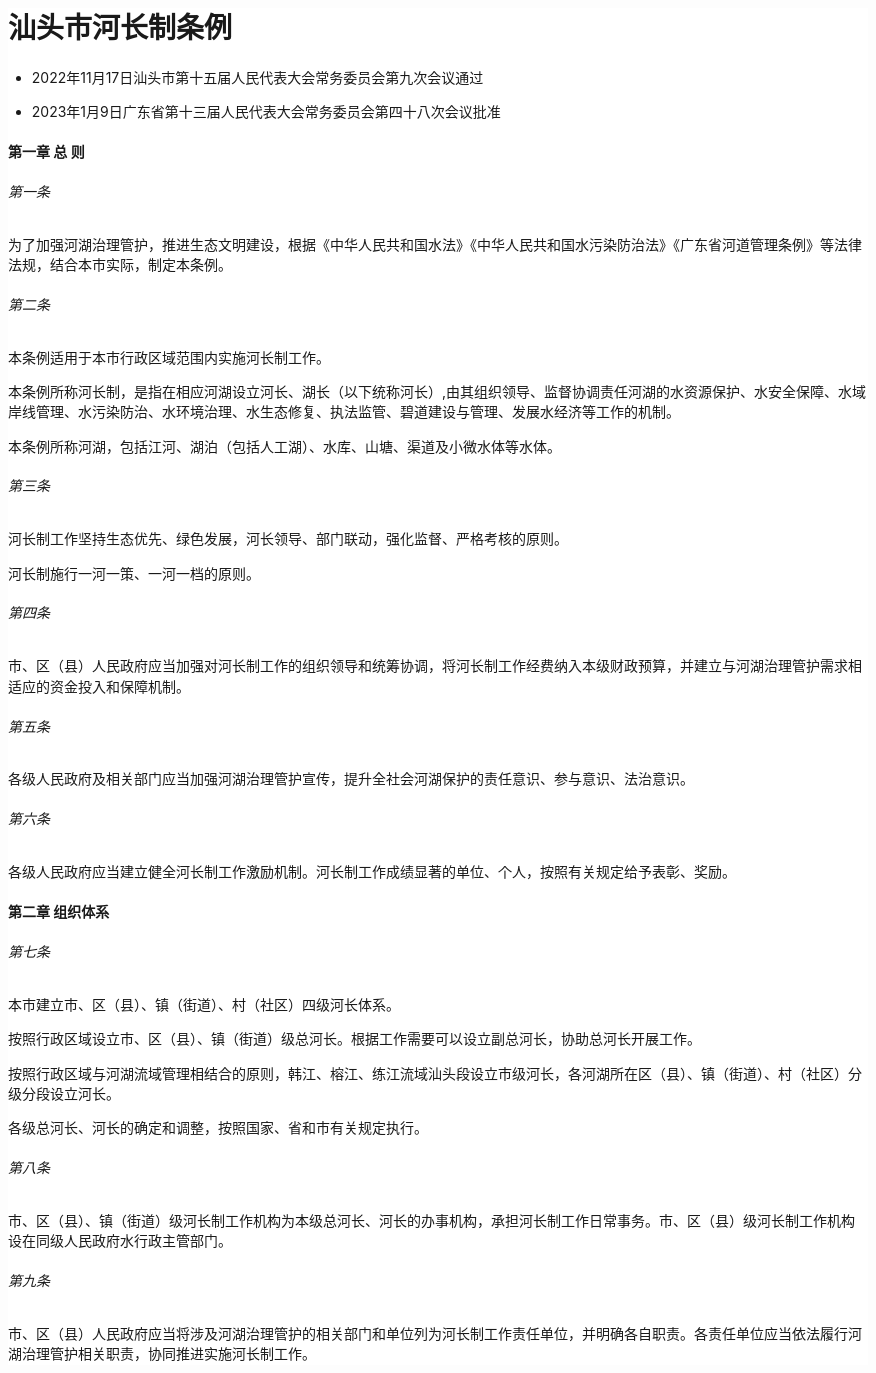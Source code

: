 # 汕头市河长制条例

- 2022年11月17日汕头市第十五届人民代表大会常务委员会第九次会议通过

- 2023年1月9日广东省第十三届人民代表大会常务委员会第四十八次会议批准



#### 第一章 总 则

###### 第一条

为了加强河湖治理管护，推进生态文明建设，根据《中华人民共和国水法》《中华人民共和国水污染防治法》《广东省河道管理条例》等法律法规，结合本市实际，制定本条例。

###### 第二条

本条例适用于本市行政区域范围内实施河长制工作。

本条例所称河长制，是指在相应河湖设立河长、湖长（以下统称河长）,由其组织领导、监督协调责任河湖的水资源保护、水安全保障、水域岸线管理、水污染防治、水环境治理、水生态修复、执法监管、碧道建设与管理、发展水经济等工作的机制。

本条例所称河湖，包括江河、湖泊（包括人工湖）、水库、山塘、渠道及小微水体等水体。

###### 第三条

河长制工作坚持生态优先、绿色发展，河长领导、部门联动，强化监督、严格考核的原则。

河长制施行一河一策、一河一档的原则。

###### 第四条

市、区（县）人民政府应当加强对河长制工作的组织领导和统筹协调，将河长制工作经费纳入本级财政预算，并建立与河湖治理管护需求相适应的资金投入和保障机制。

###### 第五条

各级人民政府及相关部门应当加强河湖治理管护宣传，提升全社会河湖保护的责任意识、参与意识、法治意识。

###### 第六条

各级人民政府应当建立健全河长制工作激励机制。河长制工作成绩显著的单位、个人，按照有关规定给予表彰、奖励。

#### 第二章 组织体系

###### 第七条

本市建立市、区（县）、镇（街道）、村（社区）四级河长体系。

按照行政区域设立市、区（县）、镇（街道）级总河长。根据工作需要可以设立副总河长，协助总河长开展工作。

按照行政区域与河湖流域管理相结合的原则，韩江、榕江、练江流域汕头段设立市级河长，各河湖所在区（县）、镇（街道）、村（社区）分级分段设立河长。

各级总河长、河长的确定和调整，按照国家、省和市有关规定执行。

###### 第八条

市、区（县）、镇（街道）级河长制工作机构为本级总河长、河长的办事机构，承担河长制工作日常事务。市、区（县）级河长制工作机构设在同级人民政府水行政主管部门。

###### 第九条

市、区（县）人民政府应当将涉及河湖治理管护的相关部门和单位列为河长制工作责任单位，并明确各自职责。各责任单位应当依法履行河湖治理管护相关职责，协同推进实施河长制工作。
